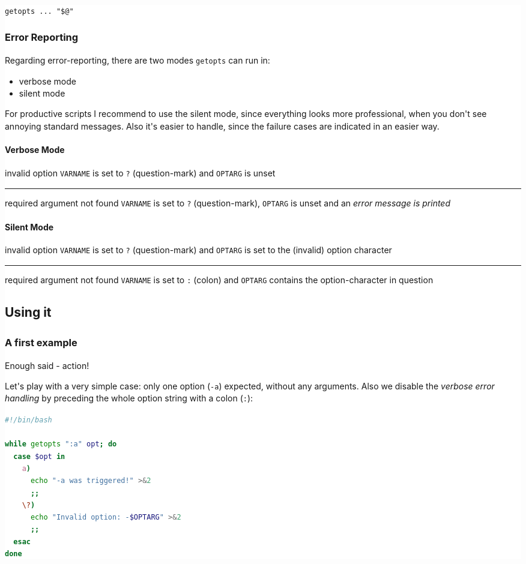     getopts ... "$@"

### Error Reporting

Regarding error-reporting, there are two modes `getopts` can run in:

-   verbose mode
-   silent mode

For productive scripts I recommend to use the silent mode, since
everything looks more professional, when you don\'t see annoying
standard messages. Also it\'s easier to handle, since the failure cases
are indicated in an easier way.

#### Verbose Mode

  invalid option                `VARNAME` is set to `?` (question-mark) and `OPTARG` is unset
  ----------------------------- ----------------------------------------------------------------------------------------------
  required argument not found   `VARNAME` is set to `?` (question-mark), `OPTARG` is unset and an *error message is printed*

#### Silent Mode

  invalid option                `VARNAME` is set to `?` (question-mark) and `OPTARG` is set to the (invalid) option character
  ----------------------------- -----------------------------------------------------------------------------------------------
  required argument not found   `VARNAME` is set to `:` (colon) and `OPTARG` contains the option-character in question

## Using it

### A first example

Enough said - action!

Let\'s play with a very simple case: only one option (`-a`) expected,
without any arguments. Also we disable the *verbose error handling* by
preceding the whole option string with a colon (`:`):

``` bash
#!/bin/bash

while getopts ":a" opt; do
  case $opt in
    a)
      echo "-a was triggered!" >&2
      ;;
    \?)
      echo "Invalid option: -$OPTARG" >&2
      ;;
  esac
done
```
